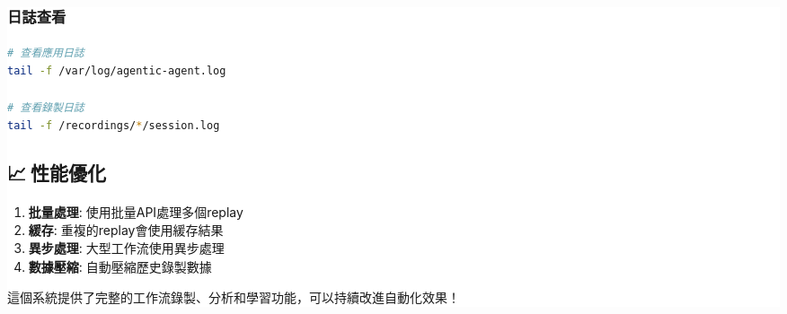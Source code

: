 ### 日誌查看

```bash
# 查看應用日誌
tail -f /var/log/agentic-agent.log

# 查看錄製日誌
tail -f /recordings/*/session.log
```

## 📈 性能優化

1. **批量處理**: 使用批量API處理多個replay
2. **緩存**: 重複的replay會使用緩存結果
3. **異步處理**: 大型工作流使用異步處理
4. **數據壓縮**: 自動壓縮歷史錄製數據

這個系統提供了完整的工作流錄製、分析和學習功能，可以持續改進自動化效果！

